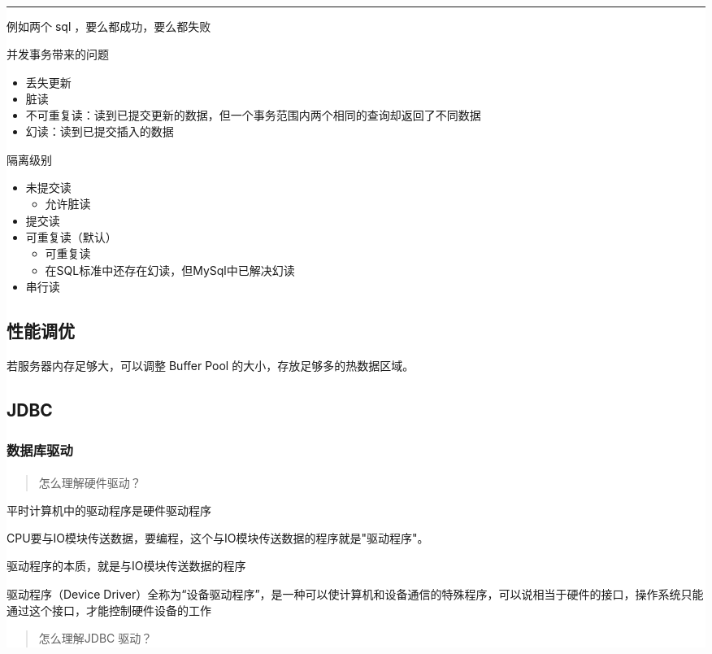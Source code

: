 





----------------



例如两个 sql ，要么都成功，要么都失败



并发事务带来的问题

* 丢失更新
* 脏读
* 不可重复读：读到已提交更新的数据，但一个事务范围内两个相同的查询却返回了不同数据
* 幻读：读到已提交插入的数据



隔离级别

* 未提交读
    * 允许脏读
* 提交读
* 可重复读（默认）
    * 可重复读
    * 在SQL标准中还存在幻读，但MySql中已解决幻读
* 串行读





## 性能调优

若服务器内存足够大，可以调整 Buffer Pool 的大小，存放足够多的热数据区域。









## JDBC



### 数据库驱动

> 怎么理解硬件驱动？

平时计算机中的驱动程序是硬件驱动程序

CPU要与IO模块传送数据，要编程，这个与IO模块传送数据的程序就是"驱动程序"。

驱动程序的本质，就是与IO模块传送数据的程序

驱动程序（Device Driver）全称为“设备驱动程序”，是一种可以使计算机和设备通信的特殊程序，可以说相当于硬件的接口，操作系统只能通过这个接口，才能控制硬件设备的工作

>怎么理解JDBC 驱动？
